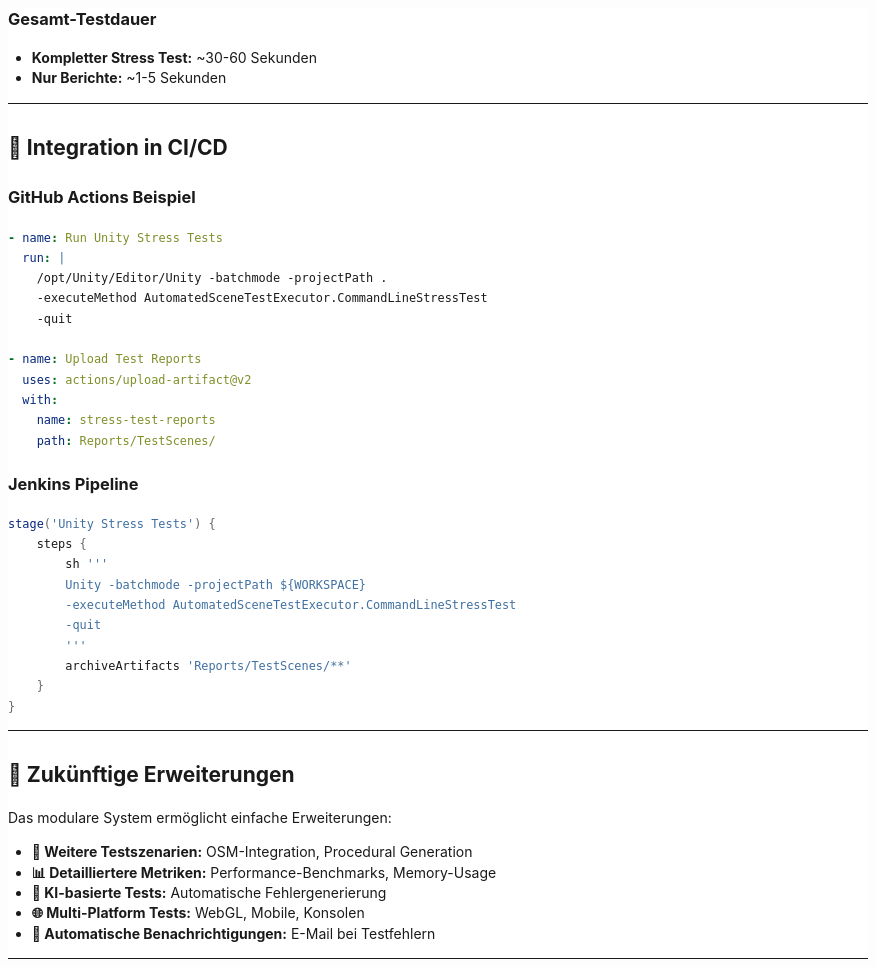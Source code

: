 ### Gesamt-Testdauer
- **Kompletter Stress Test:** ~30-60 Sekunden
- **Nur Berichte:** ~1-5 Sekunden

---

## 🎯 Integration in CI/CD

### GitHub Actions Beispiel
```yaml
- name: Run Unity Stress Tests
  run: |
    /opt/Unity/Editor/Unity -batchmode -projectPath . 
    -executeMethod AutomatedSceneTestExecutor.CommandLineStressTest 
    -quit
    
- name: Upload Test Reports
  uses: actions/upload-artifact@v2
  with:
    name: stress-test-reports
    path: Reports/TestScenes/
```

### Jenkins Pipeline
```groovy
stage('Unity Stress Tests') {
    steps {
        sh '''
        Unity -batchmode -projectPath ${WORKSPACE} 
        -executeMethod AutomatedSceneTestExecutor.CommandLineStressTest 
        -quit
        '''
        archiveArtifacts 'Reports/TestScenes/**'
    }
}
```

---

## 🔮 Zukünftige Erweiterungen

Das modulare System ermöglicht einfache Erweiterungen:

- **🎲 Weitere Testszenarien:** OSM-Integration, Procedural Generation
- **📊 Detailliertere Metriken:** Performance-Benchmarks, Memory-Usage
- **🤖 KI-basierte Tests:** Automatische Fehlergenerierung
- **🌐 Multi-Platform Tests:** WebGL, Mobile, Konsolen
- **📧 Automatische Benachrichtigungen:** E-Mail bei Testfehlern

---
